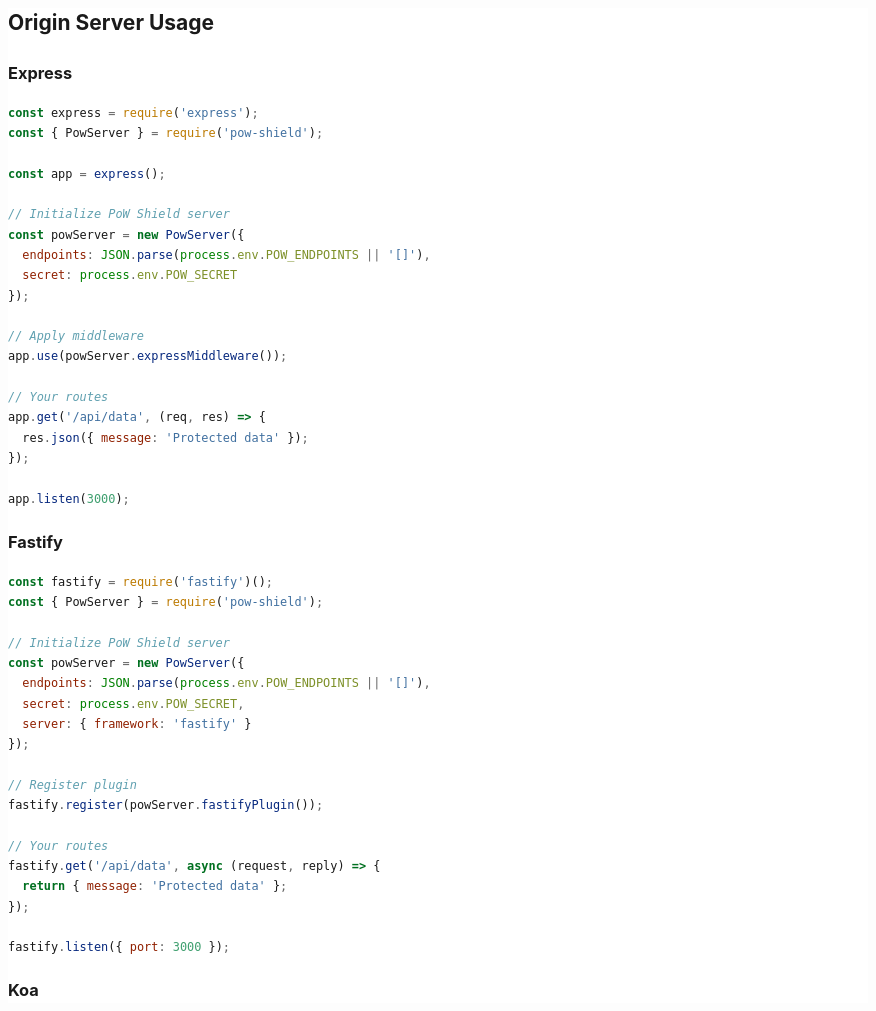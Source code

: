 ## Origin Server Usage

### Express

```javascript
const express = require('express');
const { PowServer } = require('pow-shield');

const app = express();

// Initialize PoW Shield server
const powServer = new PowServer({
  endpoints: JSON.parse(process.env.POW_ENDPOINTS || '[]'),
  secret: process.env.POW_SECRET
});

// Apply middleware
app.use(powServer.expressMiddleware());

// Your routes
app.get('/api/data', (req, res) => {
  res.json({ message: 'Protected data' });
});

app.listen(3000);
```

### Fastify

```javascript
const fastify = require('fastify')();
const { PowServer } = require('pow-shield');

// Initialize PoW Shield server
const powServer = new PowServer({
  endpoints: JSON.parse(process.env.POW_ENDPOINTS || '[]'),
  secret: process.env.POW_SECRET,
  server: { framework: 'fastify' }
});

// Register plugin
fastify.register(powServer.fastifyPlugin());

// Your routes
fastify.get('/api/data', async (request, reply) => {
  return { message: 'Protected data' };
});

fastify.listen({ port: 3000 });
```

### Koa
